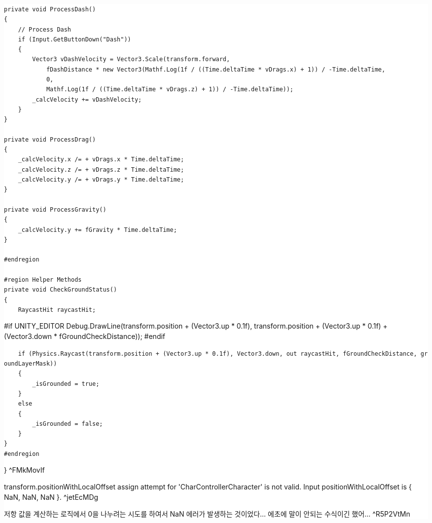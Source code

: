     private void ProcessDash()
    {
        // Process Dash
        if (Input.GetButtonDown("Dash"))
        {
            Vector3 vDashVelocity = Vector3.Scale(transform.forward,
                fDashDistance * new Vector3(Mathf.Log(1f / ((Time.deltaTime * vDrags.x) + 1)) / -Time.deltaTime,
                0,
                Mathf.Log(1f / ((Time.deltaTime * vDrags.z) + 1)) / -Time.deltaTime));
            _calcVelocity += vDashVelocity;
        }
    }

    private void ProcessDrag()
    {
        _calcVelocity.x /= + vDrags.x * Time.deltaTime;
        _calcVelocity.z /= + vDrags.z * Time.deltaTime;
        _calcVelocity.y /= + vDrags.y * Time.deltaTime;
    }

    private void ProcessGravity()
    {
        _calcVelocity.y += fGravity * Time.deltaTime;
    }

    #endregion

    #region Helper Methods
    private void CheckGroundStatus()
    {
        RaycastHit raycastHit;

#if UNITY_EDITOR
        Debug.DrawLine(transform.position + (Vector3.up * 0.1f),
            transform.position + (Vector3.up * 0.1f) + (Vector3.down * fGroundCheckDistance));
#endif

        if (Physics.Raycast(transform.position + (Vector3.up * 0.1f), Vector3.down, out raycastHit, fGroundCheckDistance, groundLayerMask))
        {
            _isGrounded = true;
        }
        else
        {
            _isGrounded = false;
        }
    }
    #endregion
}
 ^FMkMovIf

transform.positionWithLocalOffset assign attempt for 'CharControllerCharacter' is not valid.
Input positionWithLocalOffset is { NaN, NaN, NaN }. ^jetEcMDg

저항 값을 계산하는 로직에서 0을 나누려는 시도를 하여서 NaN 에러가 발생하는 것이었다...
에초에 말이 안되는 수식이긴 했어... ^R5P2VtMn
